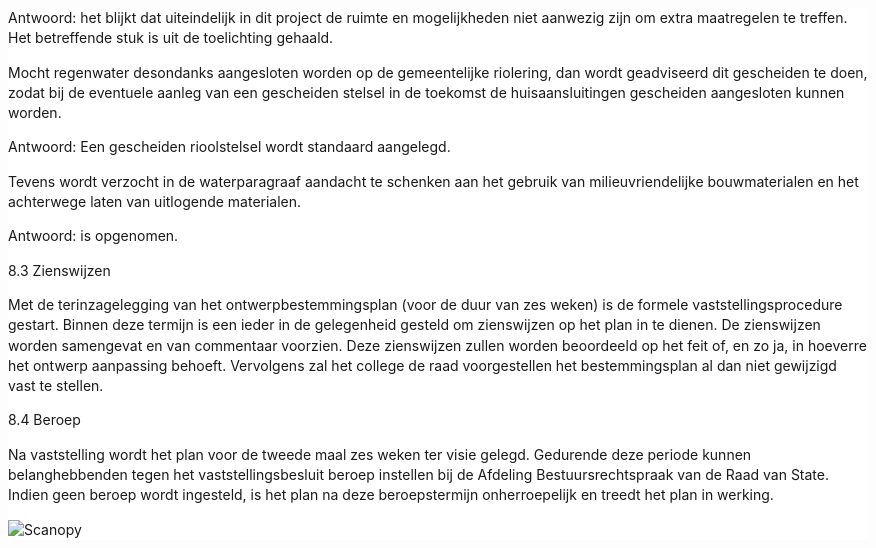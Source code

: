 Antwoord: het blijkt dat uiteindelijk in dit project de ruimte en mogelijkheden niet aanwezig zijn om extra maatregelen te treffen. Het betreffende stuk is uit de toelichting gehaald.

Mocht regenwater desondanks aangesloten worden op de gemeentelijke riolering, dan wordt geadviseerd dit gescheiden te doen, zodat bij de eventuele aanleg van een gescheiden stelsel in de toekomst de huisaansluitingen gescheiden aangesloten kunnen worden.

Antwoord: Een gescheiden rioolstelsel wordt standaard aangelegd.

Tevens wordt verzocht in de waterparagraaf aandacht te schenken aan het gebruik van milieuvriendelijke bouwmaterialen en het achterwege laten van uitlogende materialen.

Antwoord: is opgenomen.

8\.3 Zienswijzen

Met de terinzagelegging van het ontwerpbestemmingsplan (voor de duur van zes weken) is de formele vaststellingsprocedure gestart. Binnen deze termijn is een ieder in de gelegenheid gesteld om zienswijzen op het plan in te dienen. De zienswijzen worden samengevat en van commentaar voorzien. Deze zienswijzen zullen worden beoordeeld op het feit of, en zo ja, in hoeverre het ontwerp aanpassing behoeft. Vervolgens zal het college de raad voorgestellen het bestemmingsplan al dan niet gewijzigd vast te stellen.

8\.4 Beroep

Na vaststelling wordt het plan voor de tweede maal zes weken ter visie gelegd. Gedurende deze periode kunnen belanghebbenden tegen het vaststellingsbesluit beroep instellen bij de Afdeling Bestuursrechtspraak van de Raad van State. Indien geen beroep wordt ingesteld, is het plan na deze beroepstermijn onherroepelijk en treedt het plan in werking.

![Scanopy](http://www.scanopy.nl/logo/scanopylogoklein.png)